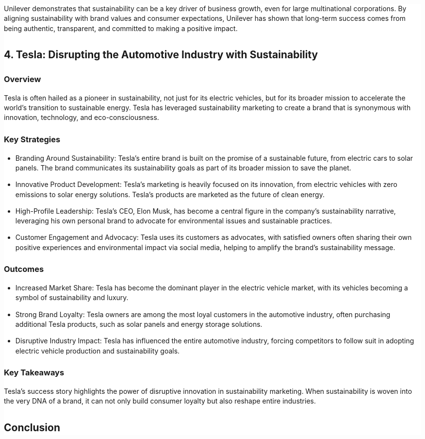 Unilever demonstrates that sustainability can be a key driver of business growth, even for large multinational corporations. By aligning sustainability with brand values and consumer expectations, Unilever has shown that long-term success comes from being authentic, transparent, and committed to making a positive impact.



## 4. Tesla: Disrupting the Automotive Industry with Sustainability

### Overview

Tesla is often hailed as a pioneer in sustainability, not just for its electric vehicles, but for its broader mission to accelerate the world’s transition to sustainable energy. Tesla has leveraged sustainability marketing to create a brand that is synonymous with innovation, technology, and eco-consciousness.

### Key Strategies

- Branding Around Sustainability: Tesla’s entire brand is built on the promise of a sustainable future, from electric cars to solar panels. The brand communicates its sustainability goals as part of its broader mission to save the planet.

- Innovative Product Development: Tesla’s marketing is heavily focused on its innovation, from electric vehicles with zero emissions to solar energy solutions. Tesla’s products are marketed as the future of clean energy.

- High-Profile Leadership: Tesla’s CEO, Elon Musk, has become a central figure in the company’s sustainability narrative, leveraging his own personal brand to advocate for environmental issues and sustainable practices.

- Customer Engagement and Advocacy: Tesla uses its customers as advocates, with satisfied owners often sharing their own positive experiences and environmental impact via social media, helping to amplify the brand’s sustainability message.

### Outcomes

- Increased Market Share: Tesla has become the dominant player in the electric vehicle market, with its vehicles becoming a symbol of sustainability and luxury.

- Strong Brand Loyalty: Tesla owners are among the most loyal customers in the automotive industry, often purchasing additional Tesla products, such as solar panels and energy storage solutions.

- Disruptive Industry Impact: Tesla has influenced the entire automotive industry, forcing competitors to follow suit in adopting electric vehicle production and sustainability goals.

### Key Takeaways

Tesla’s success story highlights the power of disruptive innovation in sustainability marketing. When sustainability is woven into the very DNA of a brand, it can not only build consumer loyalty but also reshape entire industries.



## Conclusion
